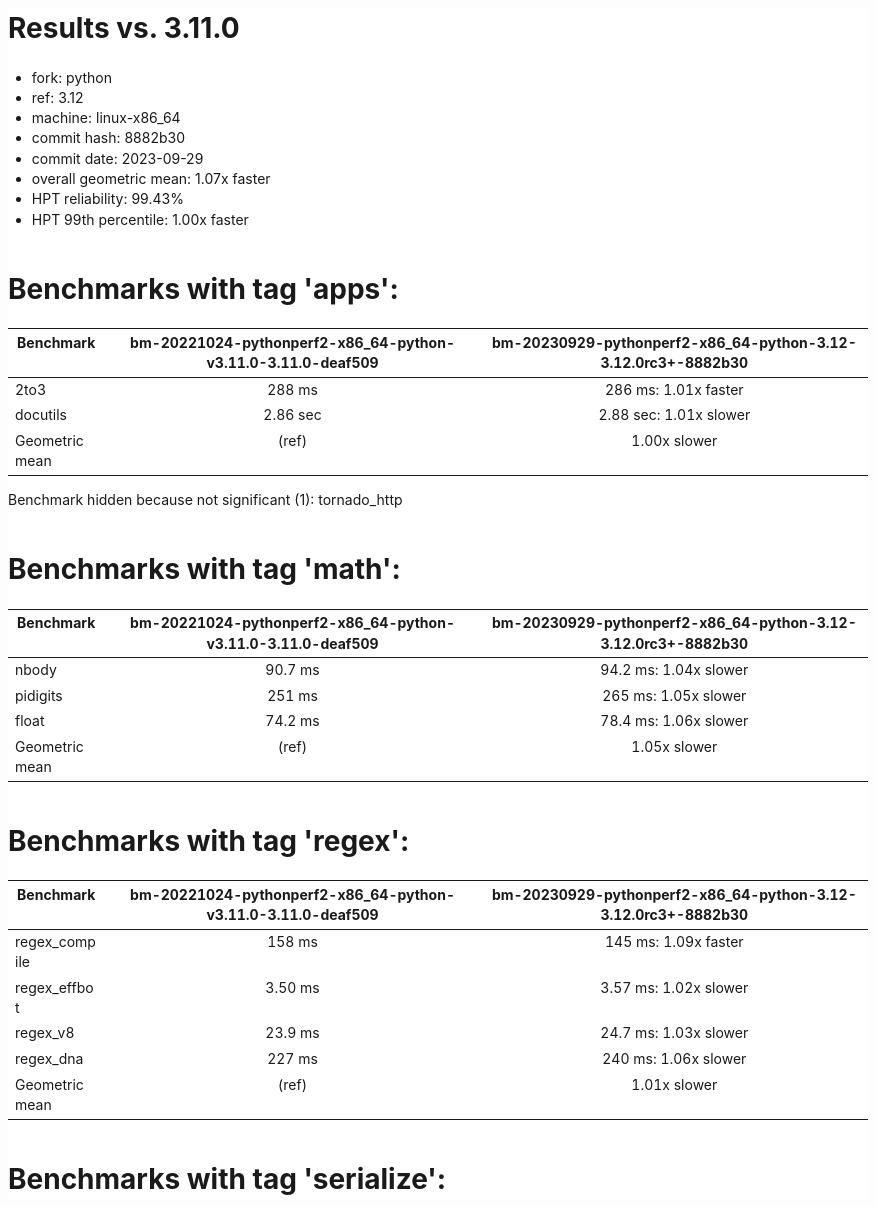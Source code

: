 
# Results vs. 3.11.0

- fork: python
- ref: 3.12
- machine: linux-x86_64
- commit hash: 8882b30
- commit date: 2023-09-29
- overall geometric mean: 1.07x faster
- HPT reliability: 99.43%
- HPT 99th percentile: 1.00x faster

Benchmarks with tag 'apps':
===========================

| Benchmark      | bm-20221024-pythonperf2-x86_64-python-v3.11.0-3.11.0-deaf509 | bm-20230929-pythonperf2-x86_64-python-3.12-3.12.0rc3+-8882b30 |
|----------------|:------------------------------------------------------------:|:-------------------------------------------------------------:|
| 2to3           | 288 ms                                                       | 286 ms: 1.01x faster                                          |
| docutils       | 2.86 sec                                                     | 2.88 sec: 1.01x slower                                        |
| Geometric mean | (ref)                                                        | 1.00x slower                                                  |

Benchmark hidden because not significant (1): tornado_http

Benchmarks with tag 'math':
===========================

| Benchmark      | bm-20221024-pythonperf2-x86_64-python-v3.11.0-3.11.0-deaf509 | bm-20230929-pythonperf2-x86_64-python-3.12-3.12.0rc3+-8882b30 |
|----------------|:------------------------------------------------------------:|:-------------------------------------------------------------:|
| nbody          | 90.7 ms                                                      | 94.2 ms: 1.04x slower                                         |
| pidigits       | 251 ms                                                       | 265 ms: 1.05x slower                                          |
| float          | 74.2 ms                                                      | 78.4 ms: 1.06x slower                                         |
| Geometric mean | (ref)                                                        | 1.05x slower                                                  |

Benchmarks with tag 'regex':
============================

| Benchmark      | bm-20221024-pythonperf2-x86_64-python-v3.11.0-3.11.0-deaf509 | bm-20230929-pythonperf2-x86_64-python-3.12-3.12.0rc3+-8882b30 |
|----------------|:------------------------------------------------------------:|:-------------------------------------------------------------:|
| regex_compile  | 158 ms                                                       | 145 ms: 1.09x faster                                          |
| regex_effbot   | 3.50 ms                                                      | 3.57 ms: 1.02x slower                                         |
| regex_v8       | 23.9 ms                                                      | 24.7 ms: 1.03x slower                                         |
| regex_dna      | 227 ms                                                       | 240 ms: 1.06x slower                                          |
| Geometric mean | (ref)                                                        | 1.01x slower                                                  |

Benchmarks with tag 'serialize':
================================
